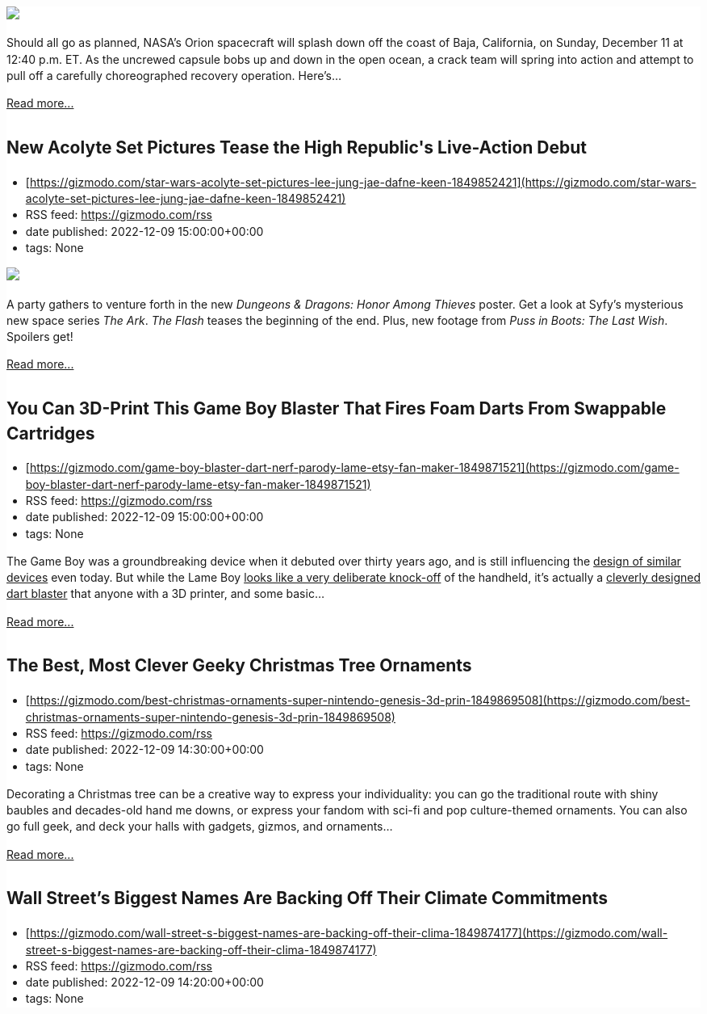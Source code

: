 <img src="https://i.kinja-img.com/gawker-media/image/upload/s--2yvFp7yG--/c_fit,fl_progressive,q_80,w_636/e89c6d47d4cf4f76ec75f39070032c10.jpg" /><p>Should all go as planned, NASA’s Orion spacecraft will splash down off the coast of Baja, California, on Sunday, December 11 at 12:40 p.m. ET. As the uncrewed capsule bobs up and down in the open ocean, a crack team will spring into action and attempt to pull off a carefully choreographed recovery operation. Here’s…</p><p><a href="https://gizmodo.com/nasa-orion-artemis-splashdown-recovery-1849870102">Read more...</a></p>

## New Acolyte Set Pictures Tease the High Republic's Live-Action Debut
 - [https://gizmodo.com/star-wars-acolyte-set-pictures-lee-jung-jae-dafne-keen-1849852421](https://gizmodo.com/star-wars-acolyte-set-pictures-lee-jung-jae-dafne-keen-1849852421)
 - RSS feed: https://gizmodo.com/rss
 - date published: 2022-12-09 15:00:00+00:00
 - tags: None

<img src="https://i.kinja-img.com/gawker-media/image/upload/s--VkP71pu---/c_fit,fl_progressive,q_80,w_636/6ead4c8e5b739bc65450f3f9600a8645.png" /><p>A party gathers to venture forth in the new <em>Dungeons &amp; Dragons: Honor Among Thieves</em> poster. Get a look at Syfy’s mysterious new space series <em>The Ark</em>. <em>The Flash</em> teases the beginning of the end. Plus, new footage from <em>Puss in Boots: The Last Wish</em>. Spoilers get!<br /></p><p><a href="https://gizmodo.com/star-wars-acolyte-set-pictures-lee-jung-jae-dafne-keen-1849852421">Read more...</a></p>

## You Can 3D-Print This Game Boy Blaster That Fires Foam Darts From Swappable Cartridges
 - [https://gizmodo.com/game-boy-blaster-dart-nerf-parody-lame-etsy-fan-maker-1849871521](https://gizmodo.com/game-boy-blaster-dart-nerf-parody-lame-etsy-fan-maker-1849871521)
 - RSS feed: https://gizmodo.com/rss
 - date published: 2022-12-09 15:00:00+00:00
 - tags: None

<video loop="" poster="https://i.kinja-img.com/gawker-media/image/upload/s--6BiLWuAw--/c_fit,fl_progressive,q_80,w_636/3132dbe513d1431e319d4254d860a666.jpg"><source src="https://i.kinja-img.com/gawker-media/image/upload/s--eH3QtGWa--/c_fit,fl_progressive,q_80,w_636/3132dbe513d1431e319d4254d860a666.mp4" type="video/mp4" /></video><p>The Game Boy was a groundbreaking device when it debuted over thirty years ago, and is still influencing the <a href="https://gizmodo.com/the-analogue-pocket-was-worth-the-wait-1848125238">design of similar devices</a> even today. But while the Lame Boy <a href="https://www.theverge.com/2022/12/7/23499168/all-i-want-for-christmas-is-this-dart-shooting-game-boy" rel="noopener noreferrer" target="_blank">looks like a very deliberate knock-off</a> of the handheld, it’s actually a <a href="https://www.etsy.com/shop/BoBoInnovation?ref=simple-shop-header-name&amp;listing_id=1147961475" rel="noopener noreferrer" target="_blank">cleverly designed dart blaster</a> that anyone with a 3D printer, and some basic…</p><p><a href="https://gizmodo.com/game-boy-blaster-dart-nerf-parody-lame-etsy-fan-maker-1849871521">Read more...</a></p>

## The Best, Most Clever Geeky Christmas Tree Ornaments
 - [https://gizmodo.com/best-christmas-ornaments-super-nintendo-genesis-3d-prin-1849869508](https://gizmodo.com/best-christmas-ornaments-super-nintendo-genesis-3d-prin-1849869508)
 - RSS feed: https://gizmodo.com/rss
 - date published: 2022-12-09 14:30:00+00:00
 - tags: None

<video loop="" poster="https://i.kinja-img.com/gawker-media/image/upload/s--jblkk_Um--/c_fit,fl_progressive,q_80,w_636/66135d477bb37c75f71c690c2f7172a3.jpg"><source src="https://i.kinja-img.com/gawker-media/image/upload/s--zVmbHGrh--/c_fit,fl_progressive,q_80,w_636/66135d477bb37c75f71c690c2f7172a3.mp4" type="video/mp4" /></video><p>Decorating a Christmas tree can be a creative way to express your individuality: you can go the traditional route with shiny baubles and decades-old hand me downs, or express your fandom with sci-fi and pop culture-themed ornaments. You can also go full geek, and deck your halls with gadgets, gizmos, and ornaments…</p><p><a href="https://gizmodo.com/best-christmas-ornaments-super-nintendo-genesis-3d-prin-1849869508">Read more...</a></p>

## Wall Street’s Biggest Names Are Backing Off Their Climate Commitments
 - [https://gizmodo.com/wall-street-s-biggest-names-are-backing-off-their-clima-1849874177](https://gizmodo.com/wall-street-s-biggest-names-are-backing-off-their-clima-1849874177)
 - RSS feed: https://gizmodo.com/rss
 - date published: 2022-12-09 14:20:00+00:00
 - tags: None
